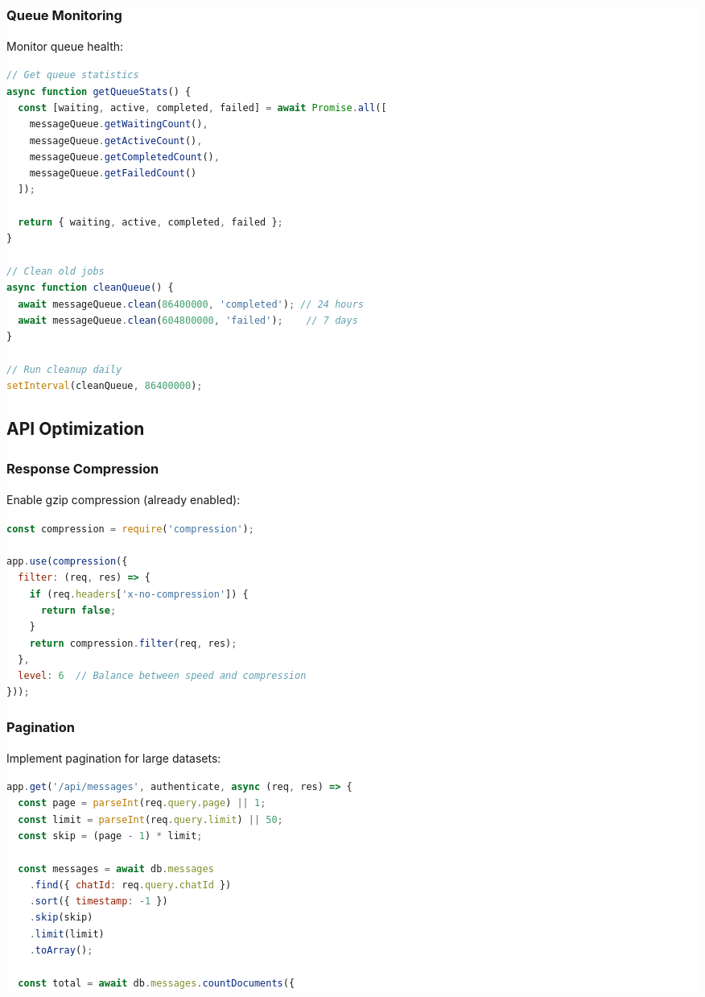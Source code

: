 ### Queue Monitoring

Monitor queue health:

```javascript
// Get queue statistics
async function getQueueStats() {
  const [waiting, active, completed, failed] = await Promise.all([
    messageQueue.getWaitingCount(),
    messageQueue.getActiveCount(),
    messageQueue.getCompletedCount(),
    messageQueue.getFailedCount()
  ]);
  
  return { waiting, active, completed, failed };
}

// Clean old jobs
async function cleanQueue() {
  await messageQueue.clean(86400000, 'completed'); // 24 hours
  await messageQueue.clean(604800000, 'failed');    // 7 days
}

// Run cleanup daily
setInterval(cleanQueue, 86400000);
```

## API Optimization

### Response Compression

Enable gzip compression (already enabled):

```javascript
const compression = require('compression');

app.use(compression({
  filter: (req, res) => {
    if (req.headers['x-no-compression']) {
      return false;
    }
    return compression.filter(req, res);
  },
  level: 6  // Balance between speed and compression
}));
```

### Pagination

Implement pagination for large datasets:

```javascript
app.get('/api/messages', authenticate, async (req, res) => {
  const page = parseInt(req.query.page) || 1;
  const limit = parseInt(req.query.limit) || 50;
  const skip = (page - 1) * limit;
  
  const messages = await db.messages
    .find({ chatId: req.query.chatId })
    .sort({ timestamp: -1 })
    .skip(skip)
    .limit(limit)
    .toArray();
  
  const total = await db.messages.countDocuments({
```